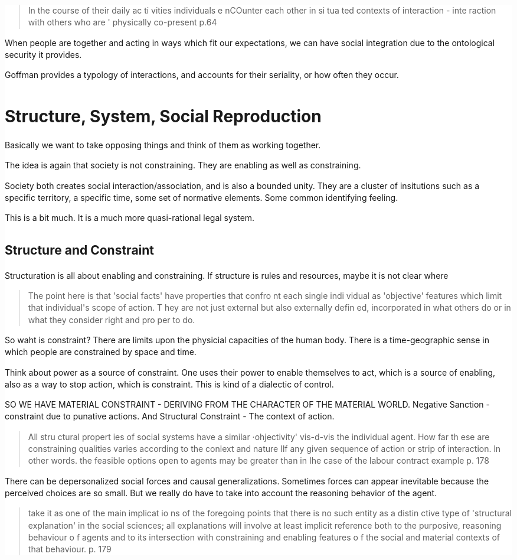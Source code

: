 >In the course of their
daily ac ti vities individuals e nCOunter each other in si tua ted
contexts of interaction - inte raction with others who are '
physically co-present p.64

When people are together and acting in ways which fit our expectations, we can have social integration due to the ontological security it provides.

Goffman provides a typology of interactions, and accounts for their seriality, or how often they occur.



# Structure, System, Social Reproduction

Basically we want to take opposing things and think of them as working together.

The idea is again that society is not constraining. They are enabling as well as constraining.

Society both creates social interaction/association, and is also a bounded unity. They are a cluster of insitutions such as a specific territory, a specific time, some set of normative elements. Some common identifying feeling.

This is a bit much. It is a much more quasi-rational legal system.


## Structure and Constraint

Structuration is all about enabling and constraining. If structure is rules and resources, maybe it is not clear where

>The point here is that 'social facts' have properties that confro nt
each single indi vidual as 'objective' features which limit that
individual's scope of action. T hey are not just external but also
externally defin ed, incorporated in what others do or in what
they consider right and pro per to do.

So waht is constraint? There are limits upon the physicial capacities of the human body. There is a time-geographic sense in which people are constrained by space and time.

Think about power as a source of constraint. One uses their power to enable themselves to act, which is a source of enabling, also as a way to stop action, which is constraint. This is kind of a dialectic of control.

SO WE HAVE MATERIAL CONSTRAINT - DERIVING FROM THE CHARACTER OF THE MATERIAL WORLD. Negative Sanction - constraint due to punative actions. And Structural Constraint - The context of action.

>All stru ctural propert ies of social systems have a similar
·ohjectivity' vis-d-vis the individual agent. How far th ese are
constraining qualities varies according to the conlext and nature
Ilf any given sequence of action or strip of interaction. ln other
words. the feasible options open to agents may be greater than in
Ihe case of the labour contract example p. 178

There can be depersonalized social forces and causal generalizations. Sometimes forces can appear inevitable because the perceived choices are so small. But we really do have to take into account the reasoning behavior of the agent.
>take it as one of the main implicat io ns of the foregoing points
that there is no such entity as a distin ctive type of 'structural
explanation' in the social sciences; all explanations will involve at
least implicit reference both to the purposive, reasoning behaviour
o f agents and to its intersection with constraining and enabling
features o f the social and material contexts of that behaviour. p. 179
